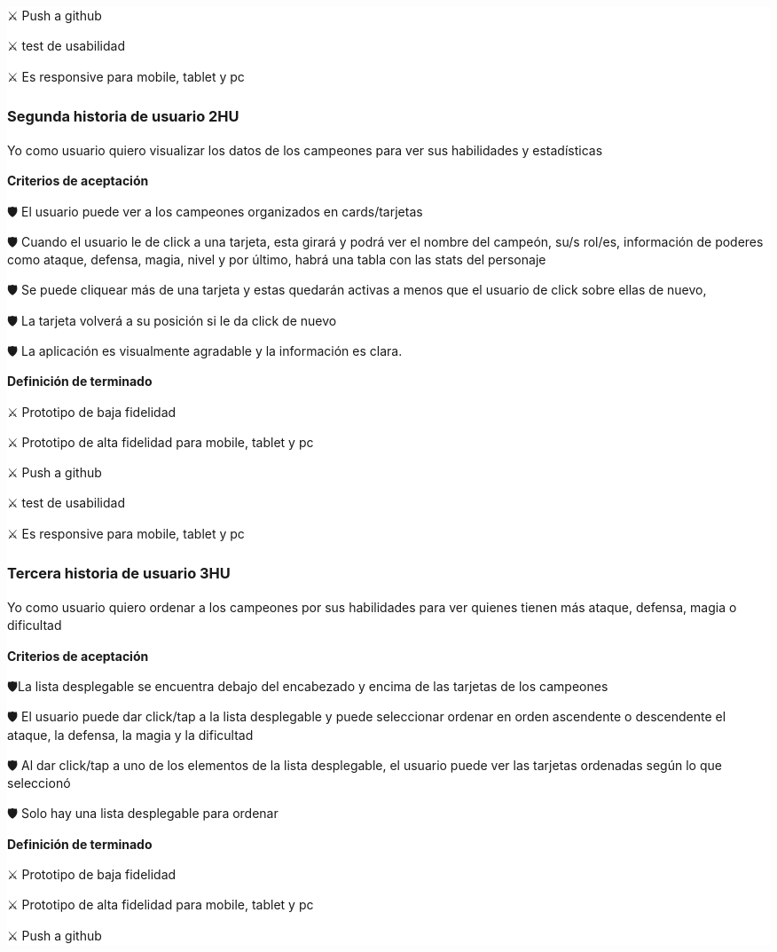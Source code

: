 ⚔️ Push a github

⚔️ test de usabilidad

⚔️ Es responsive para mobile, tablet y pc

### Segunda historia de usuario 2HU

Yo como usuario quiero visualizar los datos de los campeones para ver sus habilidades y estadísticas

**Criterios de aceptación**

🛡️ El usuario puede ver a los campeones organizados en cards/tarjetas

🛡️ Cuando el usuario le de click a una tarjeta, esta girará y podrá ver el nombre del campeón, su/s rol/es, información de poderes como ataque, defensa, magia, nivel y por último, habrá una tabla con las stats del personaje

🛡️ Se puede cliquear más de una tarjeta y estas quedarán activas a menos que el usuario de click sobre ellas de nuevo,

🛡️ La tarjeta volverá a su posición si le da click de nuevo

🛡️ La aplicación es visualmente agradable y la información es clara.

**Definición de terminado**

⚔️ Prototipo de baja fidelidad

⚔️ Prototipo de alta fidelidad para mobile, tablet y pc

⚔️ Push a github

⚔️ test de usabilidad

⚔️ Es responsive para mobile, tablet y pc

### Tercera historia de usuario 3HU

Yo como usuario quiero ordenar a los campeones por sus habilidades para ver quienes tienen más ataque, defensa, magia o dificultad

**Criterios de aceptación**

🛡️La lista desplegable se encuentra debajo del encabezado y encima de las tarjetas de los campeones

🛡️ El usuario puede dar click/tap a la lista desplegable y puede seleccionar ordenar en orden ascendente o descendente el ataque, la defensa, la magia y la dificultad

🛡️ Al dar click/tap a uno de los elementos de la lista desplegable, el usuario puede ver las tarjetas ordenadas según lo que seleccionó

🛡️ Solo hay una lista desplegable para ordenar

**Definición de terminado**

⚔️ Prototipo de baja fidelidad

⚔️ Prototipo de alta fidelidad para mobile, tablet y pc

⚔️ Push a github
